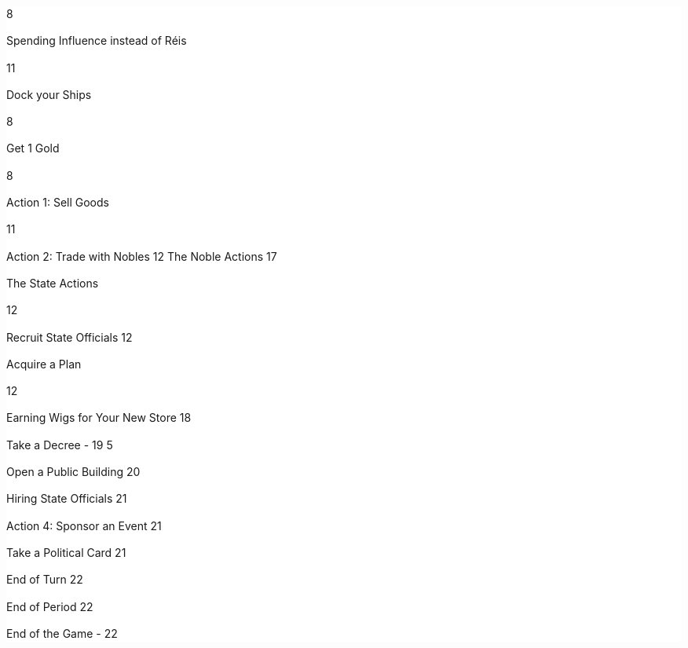 8

Spending Influence instead
of Réis

11

Dock your Ships

8

Get 1 Gold

8

Action 1: Sell Goods

11

Action 2: Trade with Nobles
12
The Noble Actions
17

The State Actions

12

Recruit State Officials
12

Acquire a Plan

12

Earning Wigs
for Your New Store
18

Take a Decree - 19
5

Open a Public Building
20

Hiring State Officials
21

Action 4: Sponsor an Event
21

Take a Political Card
21

End of Turn
22

End of Period
22

End of the Game - 22
